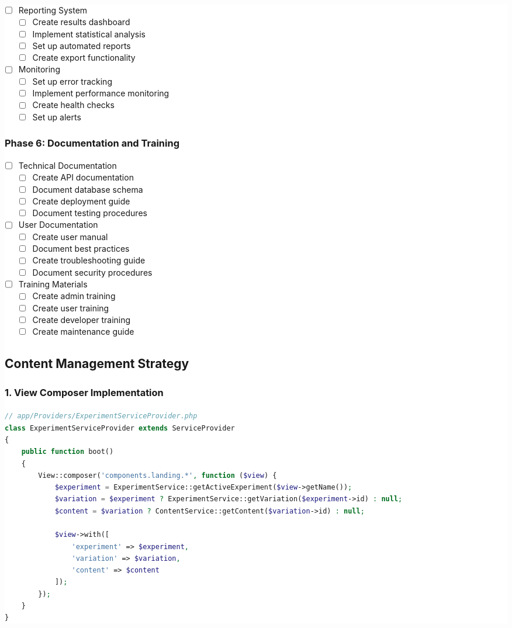 - [ ] Reporting System
  - [ ] Create results dashboard
  - [ ] Implement statistical analysis
  - [ ] Set up automated reports
  - [ ] Create export functionality

- [ ] Monitoring
  - [ ] Set up error tracking
  - [ ] Implement performance monitoring
  - [ ] Create health checks
  - [ ] Set up alerts

### Phase 6: Documentation and Training
- [ ] Technical Documentation
  - [ ] Create API documentation
  - [ ] Document database schema
  - [ ] Create deployment guide
  - [ ] Document testing procedures

- [ ] User Documentation
  - [ ] Create user manual
  - [ ] Document best practices
  - [ ] Create troubleshooting guide
  - [ ] Document security procedures

- [ ] Training Materials
  - [ ] Create admin training
  - [ ] Create user training
  - [ ] Create developer training
  - [ ] Create maintenance guide

## Content Management Strategy

### 1. View Composer Implementation
```php
// app/Providers/ExperimentServiceProvider.php
class ExperimentServiceProvider extends ServiceProvider
{
    public function boot()
    {
        View::composer('components.landing.*', function ($view) {
            $experiment = ExperimentService::getActiveExperiment($view->getName());
            $variation = $experiment ? ExperimentService::getVariation($experiment->id) : null;
            $content = $variation ? ContentService::getContent($variation->id) : null;
            
            $view->with([
                'experiment' => $experiment,
                'variation' => $variation,
                'content' => $content
            ]);
        });
    }
}
```
